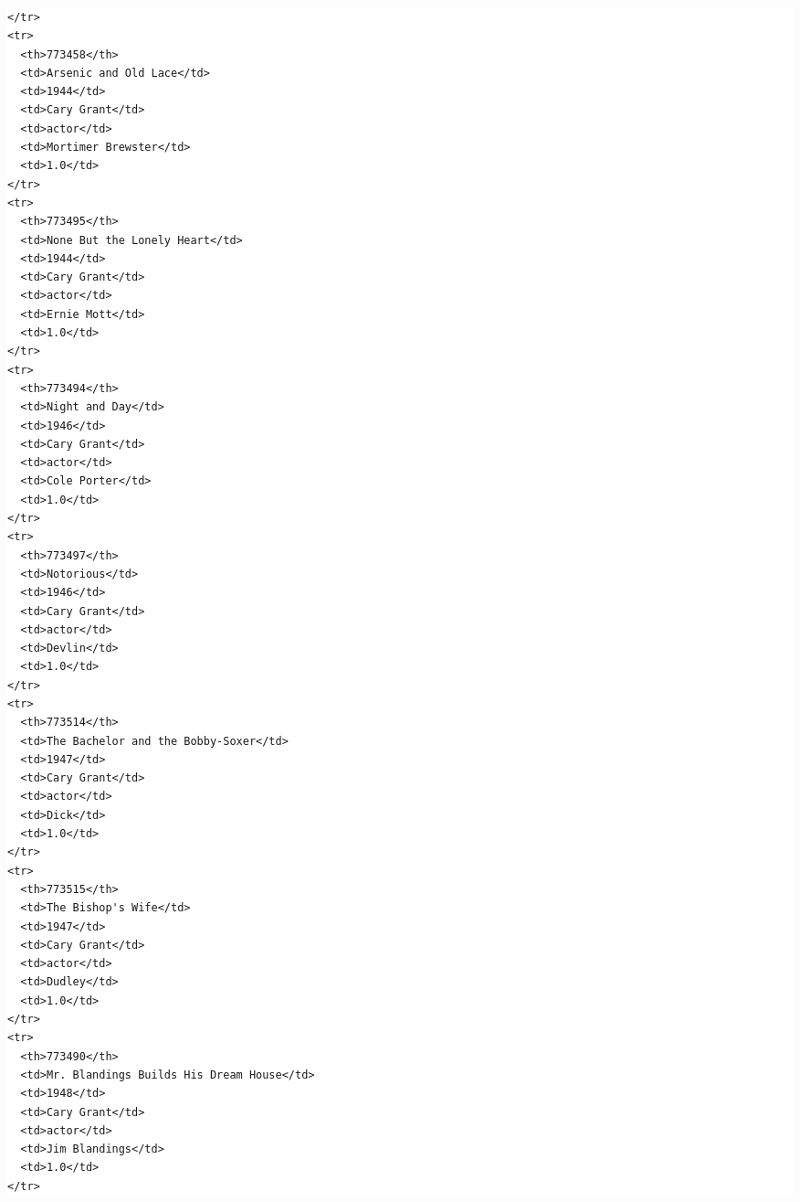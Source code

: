    </tr>
    <tr>
      <th>773458</th>
      <td>Arsenic and Old Lace</td>
      <td>1944</td>
      <td>Cary Grant</td>
      <td>actor</td>
      <td>Mortimer Brewster</td>
      <td>1.0</td>
    </tr>
    <tr>
      <th>773495</th>
      <td>None But the Lonely Heart</td>
      <td>1944</td>
      <td>Cary Grant</td>
      <td>actor</td>
      <td>Ernie Mott</td>
      <td>1.0</td>
    </tr>
    <tr>
      <th>773494</th>
      <td>Night and Day</td>
      <td>1946</td>
      <td>Cary Grant</td>
      <td>actor</td>
      <td>Cole Porter</td>
      <td>1.0</td>
    </tr>
    <tr>
      <th>773497</th>
      <td>Notorious</td>
      <td>1946</td>
      <td>Cary Grant</td>
      <td>actor</td>
      <td>Devlin</td>
      <td>1.0</td>
    </tr>
    <tr>
      <th>773514</th>
      <td>The Bachelor and the Bobby-Soxer</td>
      <td>1947</td>
      <td>Cary Grant</td>
      <td>actor</td>
      <td>Dick</td>
      <td>1.0</td>
    </tr>
    <tr>
      <th>773515</th>
      <td>The Bishop's Wife</td>
      <td>1947</td>
      <td>Cary Grant</td>
      <td>actor</td>
      <td>Dudley</td>
      <td>1.0</td>
    </tr>
    <tr>
      <th>773490</th>
      <td>Mr. Blandings Builds His Dream House</td>
      <td>1948</td>
      <td>Cary Grant</td>
      <td>actor</td>
      <td>Jim Blandings</td>
      <td>1.0</td>
    </tr>